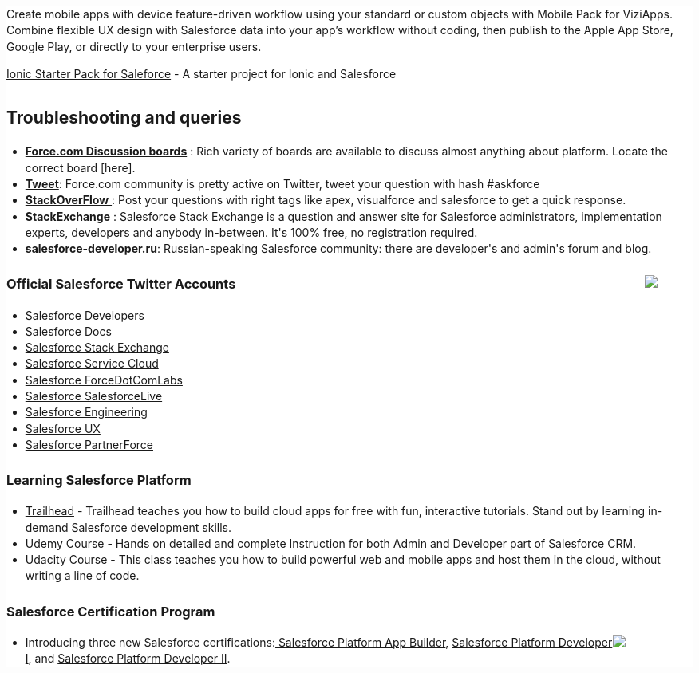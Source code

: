 Create mobile apps with device feature-driven workflow using your standard or custom objects with Mobile Pack for ViziApps. Combine flexible UX design with Salesforce data into your app’s workflow without coding, then publish to the Apple App Store, Google Play, or directly to your enterprise users.

[Ionic Starter Pack for Saleforce](https://github.com/driftyco/ionic-starter-salesforce) - A starter project for Ionic and Salesforce

## Troubleshooting and queries
 * [__Force.com Discussion boards__](http://boards.developerforce.com/sforce/?category.id=developers) : Rich variety of boards are available to discuss almost anything about platform. Locate the correct board [here].
 * [__Tweet__](https://twitter.com/hashtag/askforce): Force.com community is pretty active on Twitter, tweet your question with hash #askforce
 * [__StackOverFlow__ ](http://stackoverflow.com/questions/tagged/salesforce):  Post your questions with right tags like apex, visualforce and salesforce to get a quick response.
 * [__StackExchange__ ](http://salesforce.stackexchange.com/): Salesforce Stack Exchange is a question and answer site for Salesforce administrators, implementation experts, developers and anybody in-between. It's 100% free, no registration required.
 * [__salesforce-developer.ru__](https://salesforce-developer.ru/): Russian-speaking Salesforce community: there are developer's and admin's forum and blog.


### Official Salesforce Twitter Accounts [<img src="https://g.twimg.com/Twitter_logo_blue.png" align="right" width="60">](https://twitter.com/)

 * [Salesforce Developers](https://twitter.com/SalesforceDevs)
 * [Salesforce Docs](https://twitter.com/salesforcedocs)
 * [Salesforce Stack Exchange](https://twitter.com/StackSalesforce)
 * [Salesforce Service Cloud](https://twitter.com/ServiceCloud)
 * [Salesforce ForceDotComLabs](https://twitter.com/ForceDotComLabs)
 * [Salesforce SalesforceLive](https://twitter.com/SalesforceLive)
 * [Salesforce Engineering](https://twitter.com/SalesforceEng)
 * [Salesforce UX](https://twitter.com/SalesforceUX)
 * [Salesforce PartnerForce](https://twitter.com/partnerforce)

### Learning Salesforce Platform
* [Trailhead](https://developer.salesforce.com/trailhead) - Trailhead teaches you how to build cloud apps for free with fun, interactive tutorials. Stand out by learning in-demand Salesforce development skills.
* [Udemy Course](https://www.udemy.com/salesforce-training/) - Hands on detailed and complete Instruction for both Admin and Developer part of Salesforce CRM.
* [Udacity Course](https://www.udacity.com/course/intro-to-point-click-app-development--ud162) - This class teaches you how to build powerful web and mobile apps and host them in the cloud, without writing a line of code.

### Salesforce Certification Program
[<img src="http://www.runconsultants.com/wp-content/uploads/2015/04/salesforce-certified-e1429111675579.png" align="right" width="100">](http://certification.salesforce.com/)
 * Introducing three new Salesforce certifications:[ Salesforce Platform App Builder](http://certification.salesforce.com/app-builders), [Salesforce Platform Developer I](http://certification.salesforce.com/platform-developers), and  [Salesforce Platform Developer II](http://certification.salesforce.com/platform-developers).

